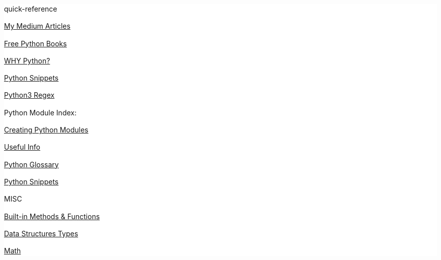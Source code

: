 <span class="text-4505230f--UIH300-2063425d--textContentFamily-49a318e1--navButtonLabel-14a4968f"><span class="text-4505230f--InfoH200-3a8a7a86--textContentFamily-49a318e1">quick-reference</span></span>

<a href="../../quick-reference/my-medium-articles.html" class="navButton-94f2579c--navButtonClickable-161b88ca"><span class="text-4505230f--UIH300-2063425d--textContentFamily-49a318e1--navButtonLabel-14a4968f">My Medium Articles</span></a>

<a href="../../quick-reference/free-python-books.html" class="navButton-94f2579c--navButtonClickable-161b88ca"><span class="text-4505230f--UIH300-2063425d--textContentFamily-49a318e1--navButtonLabel-14a4968f">Free Python Books</span></a>

<a href="../../quick-reference/why-python.html" class="navButton-94f2579c--navButtonClickable-161b88ca"><span class="text-4505230f--UIH300-2063425d--textContentFamily-49a318e1--navButtonLabel-14a4968f">WHY Python?</span></a>

<a href="../../quick-reference/python-snippets.html" class="navButton-94f2579c--navButtonClickable-161b88ca"><span class="text-4505230f--UIH300-2063425d--textContentFamily-49a318e1--navButtonLabel-14a4968f">Python Snippets</span></a>

<a href="../../quick-reference/python3-regex.html" class="navButton-94f2579c--navButtonClickable-161b88ca"><span class="text-4505230f--UIH300-2063425d--textContentFamily-49a318e1--navButtonLabel-14a4968f">Python3 Regex</span></a>

<span class="text-4505230f--UIH300-2063425d--textContentFamily-49a318e1--navButtonLabel-14a4968f">Python Module Index:</span>

<a href="../../quick-reference/creating-python-modules.html" class="navButton-94f2579c--navButtonClickable-161b88ca"><span class="text-4505230f--UIH300-2063425d--textContentFamily-49a318e1--navButtonLabel-14a4968f">Creating Python Modules</span></a>

<a href="../../quick-reference/untitled.html" class="navButton-94f2579c--navButtonClickable-161b88ca"><span class="text-4505230f--UIH300-2063425d--textContentFamily-49a318e1--navButtonLabel-14a4968f">Useful Info</span></a>

<a href="../../quick-reference/python-glossary.html" class="navButton-94f2579c--navButtonClickable-161b88ca"><span class="text-4505230f--UIH300-2063425d--textContentFamily-49a318e1--navButtonLabel-14a4968f">Python Glossary</span></a>

<a href="../../quick-reference/untitled-1.html" class="navButton-94f2579c--navButtonClickable-161b88ca"><span class="text-4505230f--UIH300-2063425d--textContentFamily-49a318e1--navButtonLabel-14a4968f">Python Snippets</span></a>

<span class="text-4505230f--UIH300-2063425d--textContentFamily-49a318e1--navButtonLabel-14a4968f"><span class="text-4505230f--InfoH200-3a8a7a86--textContentFamily-49a318e1">MISC</span></span>

<a href="../../misc/built-in-methods-and-functions.html" class="navButton-94f2579c--navButtonClickable-161b88ca"><span class="text-4505230f--UIH300-2063425d--textContentFamily-49a318e1--navButtonLabel-14a4968f">Built-in Methods &amp; Functions</span></a>

<a href="../../misc/data-structures-types.html" class="navButton-94f2579c--navButtonClickable-161b88ca"><span class="text-4505230f--UIH300-2063425d--textContentFamily-49a318e1--navButtonLabel-14a4968f">Data Structures Types</span></a>

<a href="../../misc/math.html" class="navButton-94f2579c--navButtonClickable-161b88ca"><span class="text-4505230f--UIH300-2063425d--textContentFamily-49a318e1--navButtonLabel-14a4968f">Math</span></a>

